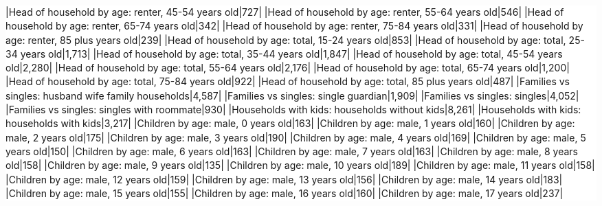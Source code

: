 |Head of household by age: renter, 45-54 years old|727|
|Head of household by age: renter, 55-64 years old|546|
|Head of household by age: renter, 65-74 years old|342|
|Head of household by age: renter, 75-84 years old|331|
|Head of household by age: renter, 85 plus years old|239|
|Head of household by age: total, 15-24 years old|853|
|Head of household by age: total, 25-34 years old|1,713|
|Head of household by age: total, 35-44 years old|1,847|
|Head of household by age: total, 45-54 years old|2,280|
|Head of household by age: total, 55-64 years old|2,176|
|Head of household by age: total, 65-74 years old|1,200|
|Head of household by age: total, 75-84 years old|922|
|Head of household by age: total, 85 plus years old|487|
|Families vs singles: husband wife family households|4,587|
|Families vs singles: single guardian|1,909|
|Families vs singles: singles|4,052|
|Families vs singles: singles with roommate|930|
|Households with kids: households without kids|8,261|
|Households with kids: households with kids|3,217|
|Children by age: male, 0 years old|163|
|Children by age: male, 1 years old|160|
|Children by age: male, 2 years old|175|
|Children by age: male, 3 years old|190|
|Children by age: male, 4 years old|169|
|Children by age: male, 5 years old|150|
|Children by age: male, 6 years old|163|
|Children by age: male, 7 years old|163|
|Children by age: male, 8 years old|158|
|Children by age: male, 9 years old|135|
|Children by age: male, 10 years old|189|
|Children by age: male, 11 years old|158|
|Children by age: male, 12 years old|159|
|Children by age: male, 13 years old|156|
|Children by age: male, 14 years old|183|
|Children by age: male, 15 years old|155|
|Children by age: male, 16 years old|160|
|Children by age: male, 17 years old|237|